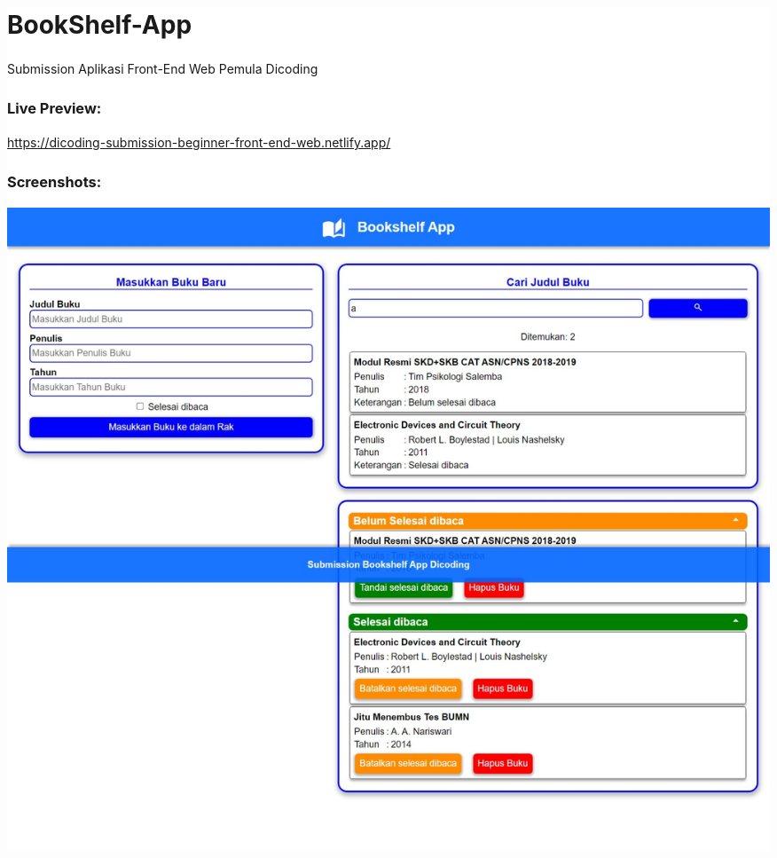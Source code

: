 # BookShelf-App
Submission Aplikasi Front-End Web Pemula Dicoding
### Live Preview:
https://dicoding-submission-beginner-front-end-web.netlify.app/
### Screenshots:
<p align="center">
  <img src="https://github.com/Vidi005/BookShelf-App/blob/main/Screenshots/Screenshot_1.jpeg" width="100%"> 